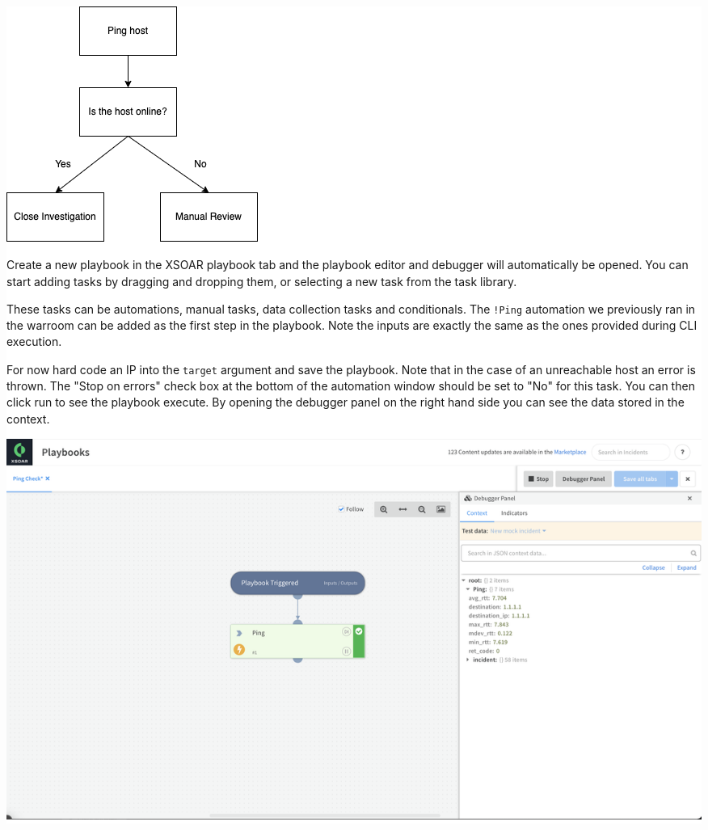 ![insert flow diagram](imgs/Ping.png)

Create a new playbook in the XSOAR playbook tab and the playbook editor and debugger will automatically be opened.
You can start adding tasks by dragging and dropping them, or selecting a new task from the task library.

These tasks can be automations, manual tasks, data collection tasks and conditionals.
The `!Ping` automation we previously ran in the warroom can be added as the first step in the playbook.
Note the inputs are exactly the same as the ones provided during CLI execution.


For now hard code an IP into the `target` argument and save the playbook.
Note that in the case of an unreachable host an error is thrown. The "Stop on errors" check box at the bottom of the automation window should be set to "No" for this task.
You can then click run to see the playbook execute.
By opening the debugger panel on the right hand side you can see the data stored in the context.

![screenshot of debugger and playbook](imgs/debugger.png)
